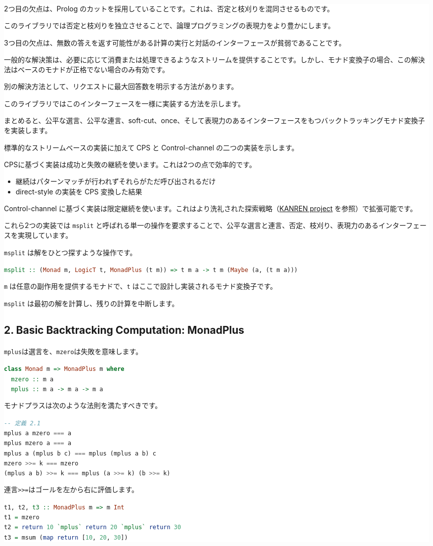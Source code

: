 2つ目の欠点は、Prolog のカットを採用していることです。これは、否定と枝刈りを混同させるものです。

このライブラリでは否定と枝刈りを独立させることで、論理プログラミングの表現力をより豊かにします。

3つ目の欠点は、無数の答えを返す可能性がある計算の実行と対話のインターフェースが貧弱であることです。

一般的な解決策は、必要に応じて消費または処理できるようなストリームを提供することです。しかし、モナド変換子の場合、この解決法はベースのモナドが正格でない場合のみ有効です。

別の解決方法として、リクエストに最大回答数を明示する方法があります。

このライブラリではこのインターフェースを一様に実装する方法を示します。

まとめると、公平な選言、公平な連言、soft-cut、once、そして表現力のあるインターフェースをもつバックトラッキングモナド変換子を実装します。

標準的なストリームベースの実装に加えて CPS と Control-channel の二つの実装を示します。

CPSに基づく実装は成功と失敗の継続を使います。これは2つの点で効率的です。

- 継続はパターンマッチが行われずそれらがただ呼び出されるだけ
- direct-style の実装を CPS 変換した結果

Control-channel に基づく実装は限定継続を使います。これはより洗礼された探索戦略（[KANREN project](http://kanren.sourceforge.net/) を参照）で拡張可能です。

これら2つの実装では `msplit` と呼ばれる単一の操作を要求することで、公平な選言と連言、否定、枝刈り、表現力のあるインターフェースを実現しています。

`msplit` は解をひとつ探すような操作です。

```haskell
msplit :: (Monad m, LogicT t, MonadPlus (t m)) => t m a -> t m (Maybe (a, (t m a)))
```

`m` は任意の副作用を提供するモナドで、`t` はここで設計し実装されるモナド変換子です。

`msplit` は最初の解を計算し、残りの計算を中断します。

## 2. Basic Backtracking Computation: MonadPlus

`mplus`は選言を、`mzero`は失敗を意味します。

```haskell
class Monad m => MonadPlus m where
  mzero :: m a
  mplus :: m a -> m a -> m a
```

モナドプラスは次のような法則を満たすべきです。

```haskell
-- 定義 2.1
mplus a mzero === a
mplus mzero a === a
mplus a (mplus b c) === mplus (mplus a b) c
mzero >>= k === mzero
(mplus a b) >>= k === mplus (a >>= k) (b >>= k)
```

連言`>>=`はゴールを左から右に評価します。

```haskell
t1, t2, t3 :: MonadPlus m => m Int
t1 = mzero
t2 = return 10 `mplus` return 20 `mplus` return 30
t3 = msum (map return [10, 20, 30])
```
